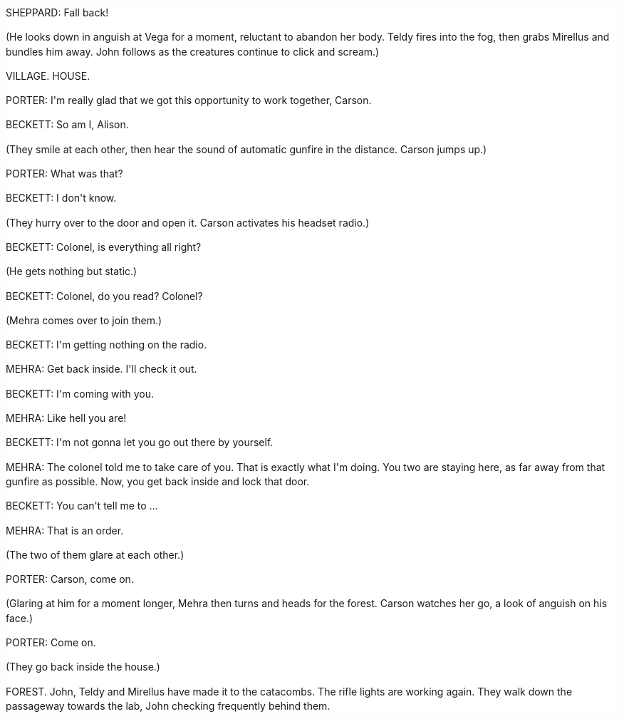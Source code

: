 SHEPPARD: Fall back!  
  
(He looks down in anguish at Vega for a moment, reluctant to abandon her body.
Teldy fires into the fog, then grabs Mirellus and bundles him away. John
follows as the creatures continue to click and scream.)  
  
  
VILLAGE. HOUSE.  
  
PORTER: I'm really glad that we got this opportunity to work together, Carson.  
  
BECKETT: So am I, Alison.  
  
(They smile at each other, then hear the sound of automatic gunfire in the
distance. Carson jumps up.)  
  
PORTER: What was that?  
  
BECKETT: I don't know.  
  
(They hurry over to the door and open it. Carson activates his headset radio.)  
  
BECKETT: Colonel, is everything all right?  
  
(He gets nothing but static.)  
  
BECKETT: Colonel, do you read? Colonel?  
  
(Mehra comes over to join them.)  
  
BECKETT: I'm getting nothing on the radio.  
  
MEHRA: Get back inside. I'll check it out.  
  
BECKETT: I'm coming with you.  
  
MEHRA: Like hell you are!  
  
BECKETT: I'm not gonna let you go out there by yourself.  
  
MEHRA: The colonel told me to take care of you. That is exactly what I'm
doing. You two are staying here, as far away from that gunfire as possible.
Now, you get back inside and lock that door.  
  
BECKETT: You can't tell me to ...  
  
MEHRA: That is an order.  
  
(The two of them glare at each other.)  
  
PORTER: Carson, come on.  
  
(Glaring at him for a moment longer, Mehra then turns and heads for the
forest. Carson watches her go, a look of anguish on his face.)  
  
PORTER: Come on.  
  
(They go back inside the house.)  
  
  
FOREST. John, Teldy and Mirellus have made it to the catacombs. The rifle
lights are working again. They walk down the passageway towards the lab, John
checking frequently behind them.  
  